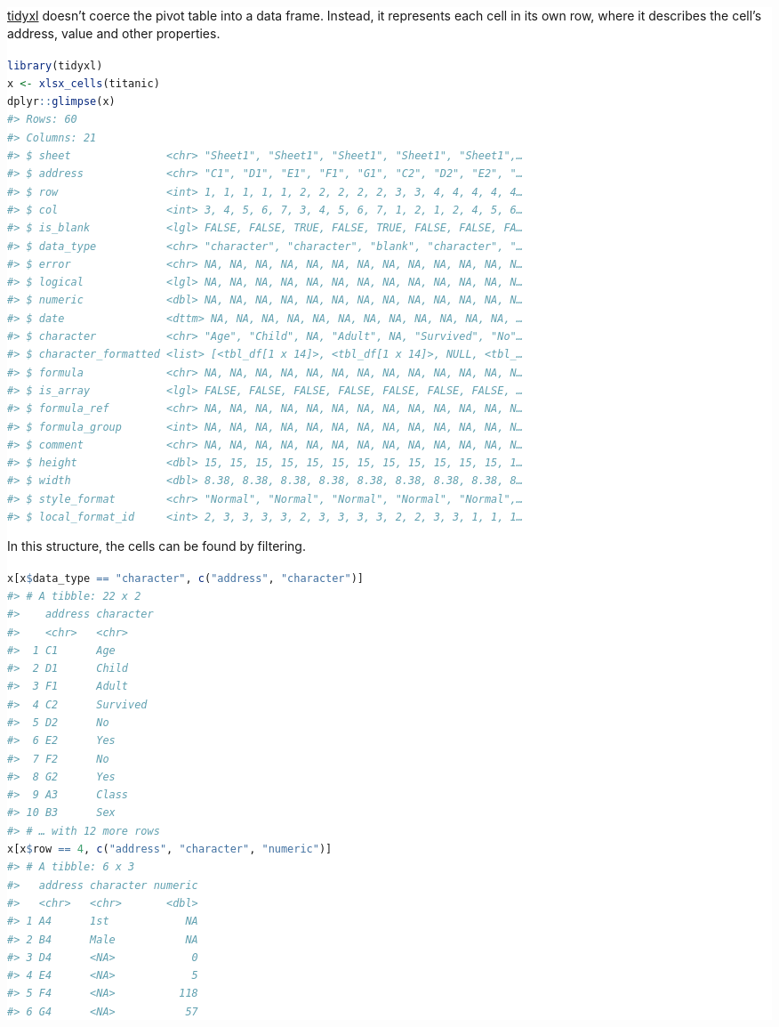 [tidyxl](https://github.com/nacnudus/tidyxl) doesn’t coerce the pivot
table into a data frame. Instead, it represents each cell in its own
row, where it describes the cell’s address, value and other properties.

``` r
library(tidyxl)
x <- xlsx_cells(titanic)
dplyr::glimpse(x)
#> Rows: 60
#> Columns: 21
#> $ sheet               <chr> "Sheet1", "Sheet1", "Sheet1", "Sheet1", "Sheet1",…
#> $ address             <chr> "C1", "D1", "E1", "F1", "G1", "C2", "D2", "E2", "…
#> $ row                 <int> 1, 1, 1, 1, 1, 2, 2, 2, 2, 2, 3, 3, 4, 4, 4, 4, 4…
#> $ col                 <int> 3, 4, 5, 6, 7, 3, 4, 5, 6, 7, 1, 2, 1, 2, 4, 5, 6…
#> $ is_blank            <lgl> FALSE, FALSE, TRUE, FALSE, TRUE, FALSE, FALSE, FA…
#> $ data_type           <chr> "character", "character", "blank", "character", "…
#> $ error               <chr> NA, NA, NA, NA, NA, NA, NA, NA, NA, NA, NA, NA, N…
#> $ logical             <lgl> NA, NA, NA, NA, NA, NA, NA, NA, NA, NA, NA, NA, N…
#> $ numeric             <dbl> NA, NA, NA, NA, NA, NA, NA, NA, NA, NA, NA, NA, N…
#> $ date                <dttm> NA, NA, NA, NA, NA, NA, NA, NA, NA, NA, NA, NA, …
#> $ character           <chr> "Age", "Child", NA, "Adult", NA, "Survived", "No"…
#> $ character_formatted <list> [<tbl_df[1 x 14]>, <tbl_df[1 x 14]>, NULL, <tbl_…
#> $ formula             <chr> NA, NA, NA, NA, NA, NA, NA, NA, NA, NA, NA, NA, N…
#> $ is_array            <lgl> FALSE, FALSE, FALSE, FALSE, FALSE, FALSE, FALSE, …
#> $ formula_ref         <chr> NA, NA, NA, NA, NA, NA, NA, NA, NA, NA, NA, NA, N…
#> $ formula_group       <int> NA, NA, NA, NA, NA, NA, NA, NA, NA, NA, NA, NA, N…
#> $ comment             <chr> NA, NA, NA, NA, NA, NA, NA, NA, NA, NA, NA, NA, N…
#> $ height              <dbl> 15, 15, 15, 15, 15, 15, 15, 15, 15, 15, 15, 15, 1…
#> $ width               <dbl> 8.38, 8.38, 8.38, 8.38, 8.38, 8.38, 8.38, 8.38, 8…
#> $ style_format        <chr> "Normal", "Normal", "Normal", "Normal", "Normal",…
#> $ local_format_id     <int> 2, 3, 3, 3, 3, 2, 3, 3, 3, 3, 2, 2, 3, 3, 1, 1, 1…
```

In this structure, the cells can be found by filtering.

``` r
x[x$data_type == "character", c("address", "character")]
#> # A tibble: 22 x 2
#>    address character
#>    <chr>   <chr>    
#>  1 C1      Age      
#>  2 D1      Child    
#>  3 F1      Adult    
#>  4 C2      Survived 
#>  5 D2      No       
#>  6 E2      Yes      
#>  7 F2      No       
#>  8 G2      Yes      
#>  9 A3      Class    
#> 10 B3      Sex      
#> # … with 12 more rows
x[x$row == 4, c("address", "character", "numeric")]
#> # A tibble: 6 x 3
#>   address character numeric
#>   <chr>   <chr>       <dbl>
#> 1 A4      1st            NA
#> 2 B4      Male           NA
#> 3 D4      <NA>            0
#> 4 E4      <NA>            5
#> 5 F4      <NA>          118
#> 6 G4      <NA>           57
```
